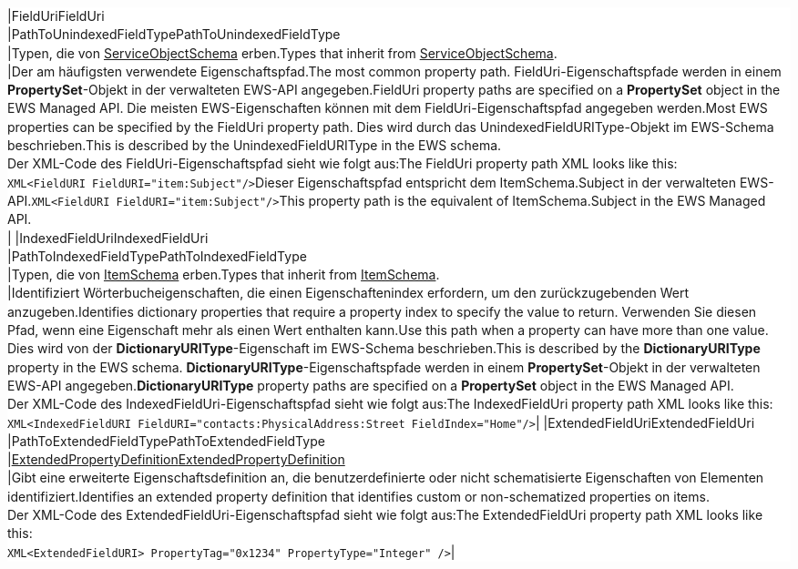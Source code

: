 |<span data-ttu-id="f0305-249">FieldUri</span><span class="sxs-lookup"><span data-stu-id="f0305-249">FieldUri</span></span>  <br/> |<span data-ttu-id="f0305-250">PathToUnindexedFieldType</span><span class="sxs-lookup"><span data-stu-id="f0305-250">PathToUnindexedFieldType</span></span>  <br/> |<span data-ttu-id="f0305-251">Typen, die von [ServiceObjectSchema](http://msdn.microsoft.com/de-DE/library/microsoft.exchange.webservices.data.serviceobjectschema%28v=exchg.80%29.aspx) erben.</span><span class="sxs-lookup"><span data-stu-id="f0305-251">Types that inherit from [ServiceObjectSchema](http://msdn.microsoft.com/de-DE/library/microsoft.exchange.webservices.data.serviceobjectschema%28v=exchg.80%29.aspx).</span></span>  <br/> |<span data-ttu-id="f0305-252">Der am häufigsten verwendete Eigenschaftspfad.</span><span class="sxs-lookup"><span data-stu-id="f0305-252">The most common property path.</span></span> <span data-ttu-id="f0305-253">FieldUri-Eigenschaftspfade werden in einem **PropertySet**-Objekt in der verwalteten EWS-API angegeben.</span><span class="sxs-lookup"><span data-stu-id="f0305-253">FieldUri property paths are specified on a **PropertySet** object in the EWS Managed API.</span></span> <span data-ttu-id="f0305-254">Die meisten EWS-Eigenschaften können mit dem FieldUri-Eigenschaftspfad angegeben werden.</span><span class="sxs-lookup"><span data-stu-id="f0305-254">Most EWS properties can be specified by the FieldUri property path.</span></span> <span data-ttu-id="f0305-255">Dies wird durch das UnindexedFieldURIType-Objekt im EWS-Schema beschrieben.</span><span class="sxs-lookup"><span data-stu-id="f0305-255">This is described by the UnindexedFieldURIType in the EWS schema.</span></span>  <br/> <span data-ttu-id="f0305-256">Der XML-Code des FieldUri-Eigenschaftspfad sieht wie folgt aus:</span><span class="sxs-lookup"><span data-stu-id="f0305-256">The FieldUri property path XML looks like this:</span></span>  <br/> <span data-ttu-id="f0305-257">```XML<FieldURI FieldURI="item:Subject"/>```Dieser Eigenschaftspfad entspricht dem ItemSchema.Subject in der verwalteten EWS-API.</span><span class="sxs-lookup"><span data-stu-id="f0305-257">```XML<FieldURI FieldURI="item:Subject"/>```This property path is the equivalent of ItemSchema.Subject in the EWS Managed API.</span></span>  <br/> |
|<span data-ttu-id="f0305-258">IndexedFieldUri</span><span class="sxs-lookup"><span data-stu-id="f0305-258">IndexedFieldUri</span></span>  <br/> |<span data-ttu-id="f0305-259">PathToIndexedFieldType</span><span class="sxs-lookup"><span data-stu-id="f0305-259">PathToIndexedFieldType</span></span>  <br/> |<span data-ttu-id="f0305-260">Typen, die von [ItemSchema](http://msdn.microsoft.com/de-DE/library/microsoft.exchange.webservices.data.itemschema%28v=exchg.80%29.aspx) erben.</span><span class="sxs-lookup"><span data-stu-id="f0305-260">Types that inherit from [ItemSchema](http://msdn.microsoft.com/de-DE/library/microsoft.exchange.webservices.data.itemschema%28v=exchg.80%29.aspx).</span></span>  <br/> |<span data-ttu-id="f0305-261">Identifiziert Wörterbucheigenschaften, die einen Eigenschaftenindex erfordern, um den zurückzugebenden Wert anzugeben.</span><span class="sxs-lookup"><span data-stu-id="f0305-261">Identifies dictionary properties that require a property index to specify the value to return.</span></span> <span data-ttu-id="f0305-262">Verwenden Sie diesen Pfad, wenn eine Eigenschaft mehr als einen Wert enthalten kann.</span><span class="sxs-lookup"><span data-stu-id="f0305-262">Use this path when a property can have more than one value.</span></span> <span data-ttu-id="f0305-263">Dies wird von der **DictionaryURIType**-Eigenschaft im EWS-Schema beschrieben.</span><span class="sxs-lookup"><span data-stu-id="f0305-263">This is described by the **DictionaryURIType** property in the EWS schema.</span></span> <span data-ttu-id="f0305-264">**DictionaryURIType**-Eigenschaftspfade werden in einem **PropertySet**-Objekt in der verwalteten EWS-API angegeben.</span><span class="sxs-lookup"><span data-stu-id="f0305-264">**DictionaryURIType** property paths are specified on a **PropertySet** object in the EWS Managed API.</span></span>  <br/> <span data-ttu-id="f0305-265">Der XML-Code des IndexedFieldUri-Eigenschaftspfad sieht wie folgt aus:</span><span class="sxs-lookup"><span data-stu-id="f0305-265">The IndexedFieldUri property path XML looks like this:</span></span>  <br/> ```XML<IndexedFieldURI FieldURI="contacts:PhysicalAddress:Street FieldIndex="Home"/>```|
|<span data-ttu-id="f0305-266">ExtendedFieldUri</span><span class="sxs-lookup"><span data-stu-id="f0305-266">ExtendedFieldUri</span></span>  <br/> |<span data-ttu-id="f0305-267">PathToExtendedFieldType</span><span class="sxs-lookup"><span data-stu-id="f0305-267">PathToExtendedFieldType</span></span>  <br/> |[<span data-ttu-id="f0305-268">ExtendedPropertyDefinition</span><span class="sxs-lookup"><span data-stu-id="f0305-268">ExtendedPropertyDefinition</span></span>](http://msdn.microsoft.com/de-DE/library/microsoft.exchange.webservices.data.extendedpropertydefinition%28v=exchg.80%29.aspx) <br/> |<span data-ttu-id="f0305-269">Gibt eine erweiterte Eigenschaftsdefinition an, die benutzerdefinierte oder nicht schematisierte Eigenschaften von Elementen identifiziert.</span><span class="sxs-lookup"><span data-stu-id="f0305-269">Identifies an extended property definition that identifies custom or non-schematized properties on items.</span></span>  <br/> <span data-ttu-id="f0305-270">Der XML-Code des ExtendedFieldUri-Eigenschaftspfad sieht wie folgt aus:</span><span class="sxs-lookup"><span data-stu-id="f0305-270">The ExtendedFieldUri property path XML looks like this:</span></span>  <br/> ```XML<ExtendedFieldURI> PropertyTag="0x1234" PropertyType="Integer" />```|